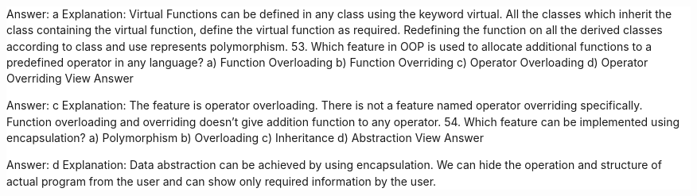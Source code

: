 Answer: a
Explanation: Virtual Functions can be defined in any class using the keyword virtual. All the classes which inherit the class containing the virtual function, define the virtual function as required. Redefining the function on all the derived classes according to class and use represents polymorphism.
53. Which feature in OOP is used to allocate additional functions to a predefined operator in any language?
a) Function Overloading
b) Function Overriding
c) Operator Overloading
d) Operator Overriding
View Answer

Answer: c
Explanation: The feature is operator overloading. There is not a feature named operator overriding specifically. Function overloading and overriding doesn’t give addition function to any operator.
54. Which feature can be implemented using encapsulation?
a) Polymorphism
b) Overloading
c) Inheritance
d) Abstraction
View Answer

Answer: d
Explanation: Data abstraction can be achieved by using encapsulation. We can hide the operation and structure of actual program from the user and can show only required information by the user.
